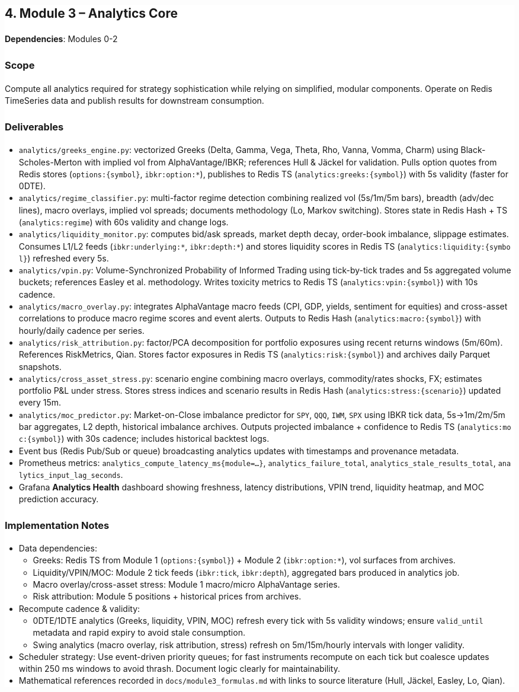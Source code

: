 
## 4. Module 3 – Analytics Core
**Dependencies**: Modules 0-2

### Scope
Compute all analytics required for strategy sophistication while relying on simplified, modular components. Operate on Redis TimeSeries data and publish results for downstream consumption.

### Deliverables
- `analytics/greeks_engine.py`: vectorized Greeks (Delta, Gamma, Vega, Theta, Rho, Vanna, Vomma, Charm) using Black-Scholes-Merton with implied vol from AlphaVantage/IBKR; references Hull & Jäckel for validation. Pulls option quotes from Redis stores (`options:{symbol}`, `ibkr:option:*`), publishes to Redis TS (`analytics:greeks:{symbol}`) with 5s validity (faster for 0DTE).
- `analytics/regime_classifier.py`: multi-factor regime detection combining realized vol (5s/1m/5m bars), breadth (adv/dec lines), macro overlays, implied vol spreads; documents methodology (Lo, Markov switching). Stores state in Redis Hash + TS (`analytics:regime`) with 60s validity and change logs.
- `analytics/liquidity_monitor.py`: computes bid/ask spreads, market depth decay, order-book imbalance, slippage estimates. Consumes L1/L2 feeds (`ibkr:underlying:*`, `ibkr:depth:*`) and stores liquidity scores in Redis TS (`analytics:liquidity:{symbol}`) refreshed every 5s.
- `analytics/vpin.py`: Volume-Synchronized Probability of Informed Trading using tick-by-tick trades and 5s aggregated volume buckets; references Easley et al. methodology. Writes toxicity metrics to Redis TS (`analytics:vpin:{symbol}`) with 10s cadence.
- `analytics/macro_overlay.py`: integrates AlphaVantage macro feeds (CPI, GDP, yields, sentiment for equities) and cross-asset correlations to produce macro regime scores and event alerts. Outputs to Redis Hash (`analytics:macro:{symbol}`) with hourly/daily cadence per series.
- `analytics/risk_attribution.py`: factor/PCA decomposition for portfolio exposures using recent returns windows (5m/60m). References RiskMetrics, Qian. Stores factor exposures in Redis TS (`analytics:risk:{symbol}`) and archives daily Parquet snapshots.
- `analytics/cross_asset_stress.py`: scenario engine combining macro overlays, commodity/rates shocks, FX; estimates portfolio P&L under stress. Stores stress indices and scenario results in Redis Hash (`analytics:stress:{scenario}`) updated every 15m.
- `analytics/moc_predictor.py`: Market-on-Close imbalance predictor for `SPY`, `QQQ`, `IWM`, `SPX` using IBKR tick data, 5s→1m/2m/5m bar aggregates, L2 depth, historical imbalance archives. Outputs projected imbalance + confidence to Redis TS (`analytics:moc:{symbol}`) with 30s cadence; includes historical backtest logs.
- Event bus (Redis Pub/Sub or queue) broadcasting analytics updates with timestamps and provenance metadata.
- Prometheus metrics: `analytics_compute_latency_ms{module=…}`, `analytics_failure_total`, `analytics_stale_results_total`, `analytics_input_lag_seconds`.
- Grafana **Analytics Health** dashboard showing freshness, latency distributions, VPIN trend, liquidity heatmap, and MOC prediction accuracy.

### Implementation Notes
- Data dependencies:
  - Greeks: Redis TS from Module 1 (`options:{symbol}`) + Module 2 (`ibkr:option:*`), vol surfaces from archives.
  - Liquidity/VPIN/MOC: Module 2 tick feeds (`ibkr:tick`, `ibkr:depth`), aggregated bars produced in analytics job.
  - Macro overlay/cross-asset stress: Module 1 macro/micro AlphaVantage series.
  - Risk attribution: Module 5 positions + historical prices from archives.
- Recompute cadence & validity:
  - 0DTE/1DTE analytics (Greeks, liquidity, VPIN, MOC) refresh every tick with 5s validity windows; ensure `valid_until` metadata and rapid expiry to avoid stale consumption.
  - Swing analytics (macro overlay, risk attribution, stress) refresh on 5m/15m/hourly intervals with longer validity.
- Scheduler strategy: Use event-driven priority queues; for fast instruments recompute on each tick but coalesce updates within 250 ms windows to avoid thrash. Document logic clearly for maintainability.
- Mathematical references recorded in `docs/module3_formulas.md` with links to source literature (Hull, Jäckel, Easley, Lo, Qian).